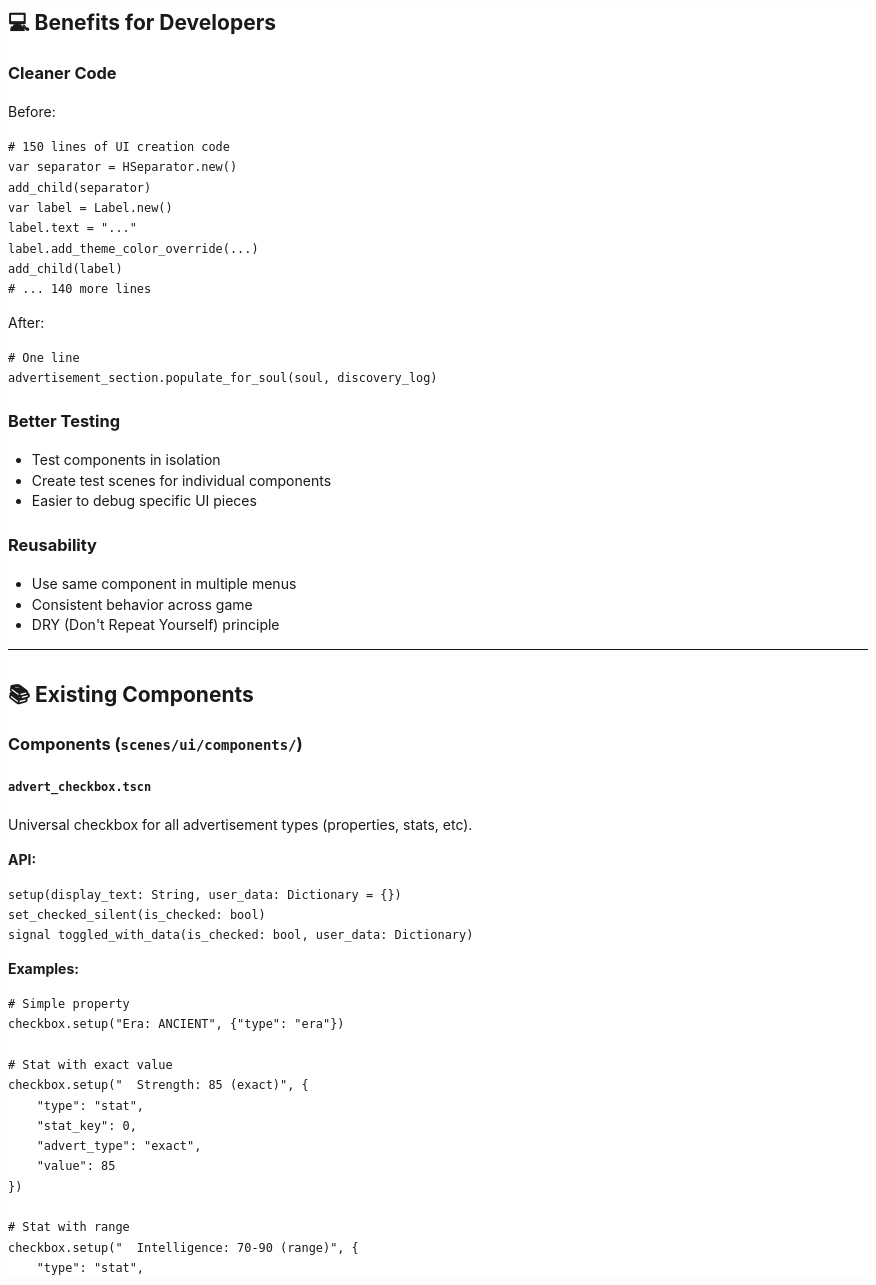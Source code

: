 
## 💻 Benefits for Developers

### **Cleaner Code**
Before:
```gdscript
# 150 lines of UI creation code
var separator = HSeparator.new()
add_child(separator)
var label = Label.new()
label.text = "..."
label.add_theme_color_override(...)
add_child(label)
# ... 140 more lines
```

After:
```gdscript
# One line
advertisement_section.populate_for_soul(soul, discovery_log)
```

### **Better Testing**
- Test components in isolation
- Create test scenes for individual components
- Easier to debug specific UI pieces

### **Reusability**
- Use same component in multiple menus
- Consistent behavior across game
- DRY (Don't Repeat Yourself) principle

---

## 📚 Existing Components

### Components (`scenes/ui/components/`)

#### `advert_checkbox.tscn`
Universal checkbox for all advertisement types (properties, stats, etc).

**API:**
```gdscript
setup(display_text: String, user_data: Dictionary = {})
set_checked_silent(is_checked: bool)
signal toggled_with_data(is_checked: bool, user_data: Dictionary)
```

**Examples:**
```gdscript
# Simple property
checkbox.setup("Era: ANCIENT", {"type": "era"})

# Stat with exact value
checkbox.setup("  Strength: 85 (exact)", {
    "type": "stat",
    "stat_key": 0,
    "advert_type": "exact",
    "value": 85
})

# Stat with range
checkbox.setup("  Intelligence: 70-90 (range)", {
    "type": "stat",
```